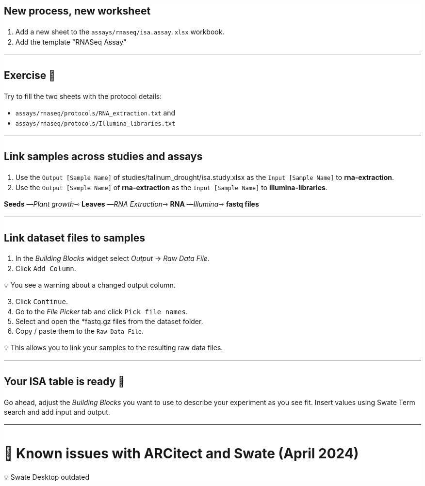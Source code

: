 
## New process, new worksheet

1. Add a new sheet to the `assays/rnaseq/isa.assay.xlsx` workbook.
2. Add the template "RNASeq Assay"

---

## Exercise :pencil:

Try to fill the two sheets with the protocol details:
  - `assays/rnaseq/protocols/RNA_extraction.txt` and
  - `assays/rnaseq/protocols/Illumina_libraries.txt`

---

## Link samples across studies and assays

1. Use the `Output [Sample Name]` of studies/talinum_drought/isa.study.xlsx as the `Input [Sample Name]` to **rna-extraction**.
1. Use the `Output [Sample Name]` of **rna-extraction** as the `Input [Sample Name]` to **illumina-libraries**.

**Seeds** &mdash;*Plant growth*&#x21FE; **Leaves** &mdash;*RNA Extraction*&#x21FE; **RNA** &mdash;*Illumina*&#x21FE; **fastq files**


---

## Link dataset files to samples

1. In the *Building Blocks* widget select *Output* -> *Raw Data File*.
2. Click <kbd>Add Column</kbd>.

:bulb: You see a warning about a changed output column.

3. Click <kbd>Continue</kbd>.
4. Go to the *File Picker* tab and click <kbd>Pick file names</kbd>.
5. Select and open the *fastq.gz files from the dataset folder.
6. Copy / paste them to the `Raw Data File`. 

:bulb: This allows you to link your samples to the resulting raw data files.

---

## Your ISA table is ready 🎉

Go ahead, adjust the *Building Blocks* you want to use to describe your experiment as you see fit.
Insert values using Swate Term search and add input and output.


---

# :construction: Known issues with ARCitect and Swate (April 2024)

:bulb: Swate Desktop outdated
